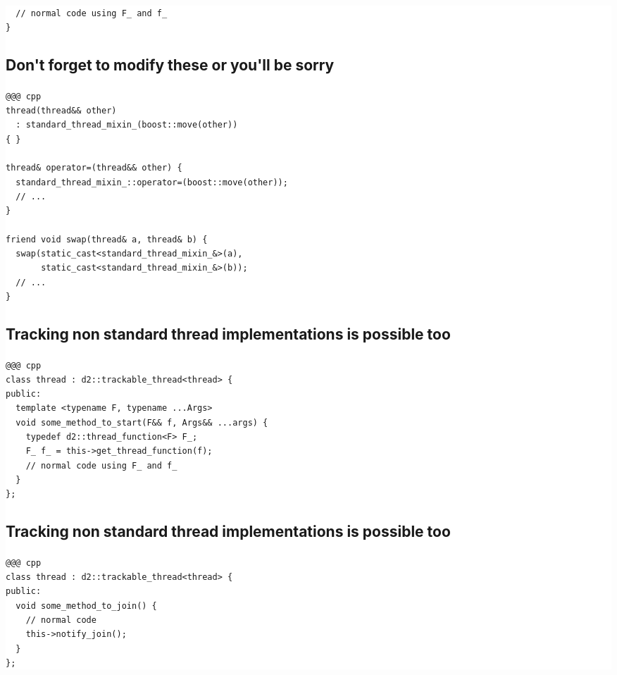       // normal code using F_ and f_
    }


<!SLIDE skip>
## Don't forget to modify these or you'll be sorry

    @@@ cpp
    thread(thread&& other)
      : standard_thread_mixin_(boost::move(other))
    { }

    thread& operator=(thread&& other) {
      standard_thread_mixin_::operator=(boost::move(other));
      // ...
    }

    friend void swap(thread& a, thread& b) {
      swap(static_cast<standard_thread_mixin_&>(a),
           static_cast<standard_thread_mixin_&>(b));
      // ...
    }


<!SLIDE>
## Tracking non standard thread implementations is possible too

    @@@ cpp
    class thread : d2::trackable_thread<thread> {
    public:
      template <typename F, typename ...Args>
      void some_method_to_start(F&& f, Args&& ...args) {
        typedef d2::thread_function<F> F_;
        F_ f_ = this->get_thread_function(f);
        // normal code using F_ and f_
      }
    };


<!SLIDE>
## Tracking non standard thread implementations is possible too

    @@@ cpp
    class thread : d2::trackable_thread<thread> {
    public:
      void some_method_to_join() {
        // normal code
        this->notify_join();
      }
    };
